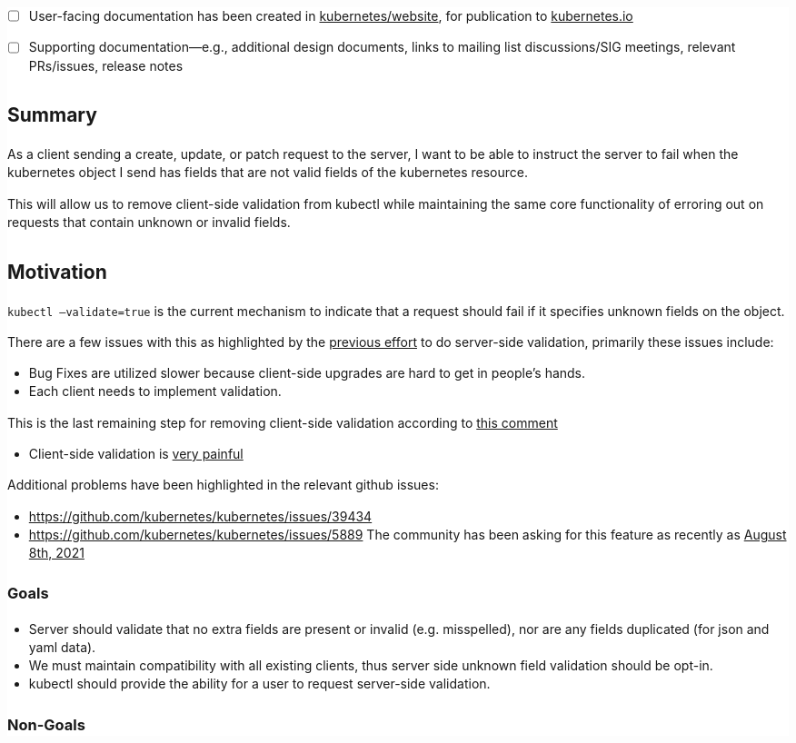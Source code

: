 - [ ] User-facing documentation has been created in [kubernetes/website], for publication to [kubernetes.io]
- [ ] Supporting documentation—e.g., additional design documents, links to mailing list discussions/SIG meetings, relevant PRs/issues, release notes



[kubernetes.io]: https://kubernetes.io/
[kubernetes/enhancements]: https://git.k8s.io/enhancements
[kubernetes/kubernetes]: https://git.k8s.io/kubernetes
[kubernetes/website]: https://git.k8s.io/website

## Summary


As a client sending a create, update, or patch request to the server, I want to
be able to instruct the server to fail when the kubernetes object I send has
fields that are not valid fields of the kubernetes resource.

This will allow us to remove client-side validation from kubectl while
maintaining the same core functionality of erroring out on requests that contain
unknown or invalid fields.

## Motivation


`kubectl –validate=true` is the current mechanism to indicate that a request
should fail if it specifies unknown fields on the object.

There are a few issues with this as highlighted by the [previous
effort](https://docs.google.com/document/d/18nrtJ0gizVHnIhx5NIkGXvSaQ1wT2i6XVDUmmQqc7_4/edit#heading=h.q9616qdce0l9) to do
server-side validation, primarily these issues include:
* Bug Fixes are utilized slower because client-side upgrades are hard to get in
people’s hands.
* Each client needs to implement validation.

This is the last remaining step for removing client-side validation according to
[this
comment](https://github.com/kubernetes/kubernetes/issues/39434#issuecomment-270486105)
* Client-side validation is [very
  painful](https://github.com/kubernetes/kubernetes/issues/39434#issuecomment-270443399)

Additional problems have been highlighted in the relevant github issues:
* https://github.com/kubernetes/kubernetes/issues/39434
* https://github.com/kubernetes/kubernetes/issues/5889
The community has been asking for this feature as recently as [August 8th,
2021](https://github.com/kubernetes/kubernetes/issues/104090#issuecomment-895228540)

### Goals


* Server should validate that no extra fields are present or invalid (e.g.
misspelled), nor are any fields duplicated (for json and yaml data).
* We must maintain compatibility with all existing clients, thus server side
unknown field validation should be opt-in.
* kubectl should provide the ability for a user to request server-side
  validation.

### Non-Goals
